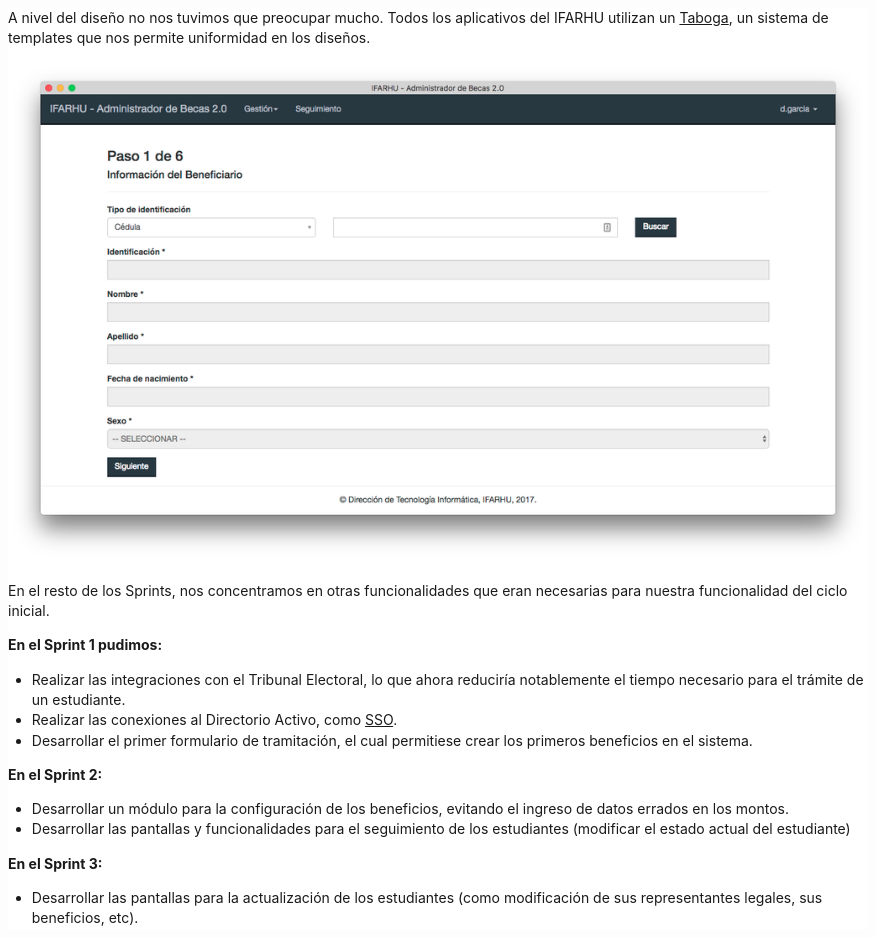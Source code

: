 A nivel del diseño no nos tuvimos que preocupar mucho. Todos los aplicativos del IFARHU utilizan un [Taboga](https://github.com/ifarhu/taboga), un sistema de templates que nos permite uniformidad en los diseños.

<img src="/assets/images/2017_03_10_ss1.png" alt="" width="100%" />

En el resto de los Sprints, nos concentramos en otras funcionalidades que eran necesarias para nuestra funcionalidad del ciclo inicial.

**En el Sprint 1 pudimos:**

- Realizar las integraciones con el Tribunal Electoral, lo que ahora reduciría notablemente el tiempo necesario para el trámite de un estudiante.
- Realizar las conexiones al Directorio Activo, como [SSO](https://en.wikipedia.org/wiki/Single_sign-on).
- Desarrollar el primer formulario de tramitación, el cual permitiese crear los primeros beneficios en el sistema.

**En el Sprint 2:**

- Desarrollar un módulo para la configuración de los beneficios, evitando el ingreso de datos errados en los montos.
- Desarrollar las pantallas y funcionalidades para el seguimiento de los estudiantes (modificar el estado actual del estudiante)

**En el Sprint 3:**

- Desarrollar las pantallas para la actualización de los estudiantes (como modificación de sus representantes legales, sus beneficios, etc).
